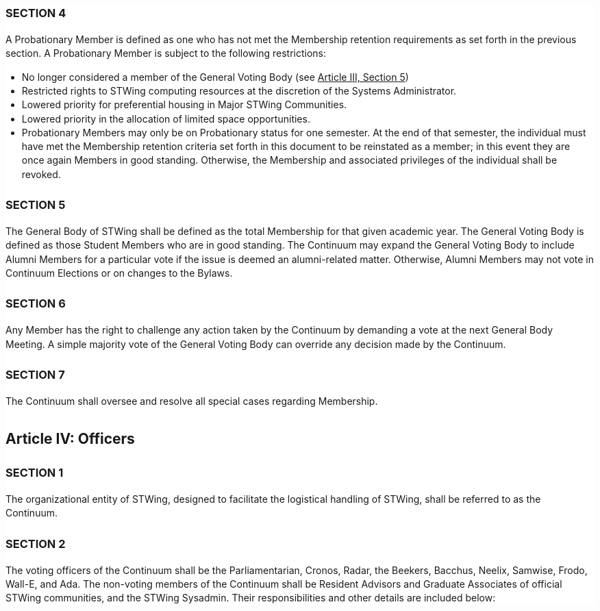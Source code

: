 ### SECTION 4

A Probationary Member is defined as one who has not met the Membership retention
requirements as set forth in the previous section.
A Probationary Member is subject to the following restrictions:

* No longer considered a member of the General Voting Body (see [Article III,
Section 5](#section-5))
* Restricted rights to STWing computing resources at the discretion of the
Systems Administrator.
* Lowered priority for preferential housing in Major STWing Communities.
* Lowered priority in the allocation of limited space opportunities.
* Probationary Members may only be on Probationary status for one semester.
At the end of that semester, the individual must have met the Membership
retention criteria set forth in this document to be reinstated as a member;
in this event they are once again Members in good standing.
Otherwise, the Membership and associated privileges of the individual shall be
revoked.

### SECTION 5

The General Body of STWing shall be defined as the total Membership for that
given academic year.
The General Voting Body is defined as those Student Members who are in good
standing.
The Continuum may expand the General Voting Body to include Alumni Members for
a particular vote if the issue is deemed an alumni-related matter.
Otherwise, Alumni Members may not vote in Continuum Elections or on changes to
the Bylaws.

### SECTION 6

Any Member has the right to challenge any action taken by the Continuum by
demanding a vote at the next General Body Meeting.
A simple majority vote of the General Voting Body can override any decision made
by the Continuum.

### SECTION 7

The Continuum shall oversee and resolve all special cases regarding Membership.


## Article IV: Officers
### SECTION 1

The organizational entity of STWing, designed to facilitate the logistical
handling of STWing, shall be referred to as the Continuum.

### SECTION 2

The voting officers of the Continuum shall be the Parliamentarian, Cronos,
Radar, the Beekers, Bacchus, Neelix, Samwise, Frodo, Wall-E, and Ada.
The non-voting members of the Continuum shall be Resident Advisors and Graduate
Associates of official STWing communities, and the STWing Sysadmin.
Their responsibilities and other details are included below:
